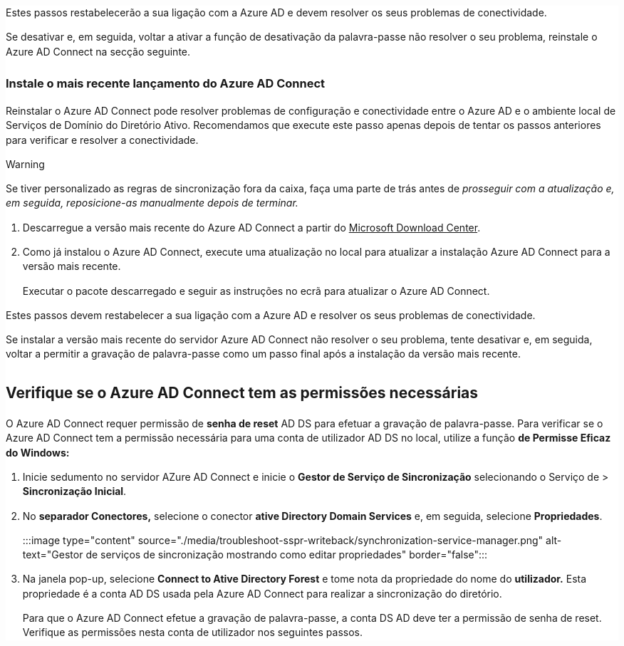 
Estes passos restabelecerão a sua ligação com a Azure AD e devem resolver os seus problemas de conectividade.

Se desativar e, em seguida, voltar a ativar a função de desativação da palavra-passe não resolver o seu problema, reinstale o Azure AD Connect na secção seguinte.

### <a name="install-the-latest-azure-ad-connect-release"></a>Instale o mais recente lançamento do Azure AD Connect

Reinstalar o Azure AD Connect pode resolver problemas de configuração e conectividade entre o Azure AD e o ambiente local de Serviços de Domínio do Diretório Ativo. Recomendamos que execute este passo apenas depois de tentar os passos anteriores para verificar e resolver a conectividade.

> [!WARNING]
> Se tiver personalizado as regras de sincronização fora da caixa, faça uma parte de trás antes de *prosseguir com a atualização e, em seguida, reposicione-as manualmente depois de terminar.*

1. Descarregue a versão mais recente do Azure AD Connect a partir do [Microsoft Download Center](https://go.microsoft.com/fwlink/?LinkId=615771).
1. Como já instalou o Azure AD Connect, execute uma atualização no local para atualizar a instalação Azure AD Connect para a versão mais recente.

    Executar o pacote descarregado e seguir as instruções no ecrã para atualizar o Azure AD Connect.

Estes passos devem restabelecer a sua ligação com a Azure AD e resolver os seus problemas de conectividade.

Se instalar a versão mais recente do servidor Azure AD Connect não resolver o seu problema, tente desativar e, em seguida, voltar a permitir a gravação de palavra-passe como um passo final após a instalação da versão mais recente.

## <a name="verify-that-azure-ad-connect-has-the-required-permissions"></a>Verifique se o Azure AD Connect tem as permissões necessárias

O Azure AD Connect requer permissão de **senha de reset** AD DS para efetuar a gravação de palavra-passe. Para verificar se o Azure AD Connect tem a permissão necessária para uma conta de utilizador AD DS no local, utilize a função **de Permisse Eficaz do Windows:**

1. Inicie sedumento no servidor AZure AD Connect e inicie o **Gestor de Serviço de Sincronização** selecionando o Serviço de   >  **Sincronização Inicial**.
1. No **separador Conectores,** selecione o conector **ative Directory Domain Services** e, em seguida, selecione **Propriedades**.

    :::image type="content" source="./media/troubleshoot-sspr-writeback/synchronization-service-manager.png" alt-text="Gestor de serviços de sincronização mostrando como editar propriedades" border="false":::
  
1. Na janela pop-up, selecione **Connect to Ative Directory Forest** e tome nota da propriedade do nome do **utilizador.** Esta propriedade é a conta AD DS usada pela Azure AD Connect para realizar a sincronização do diretório.

    Para que o Azure AD Connect efetue a gravação de palavra-passe, a conta DS AD deve ter a permissão de senha de reset. Verifique as permissões nesta conta de utilizador nos seguintes passos.
